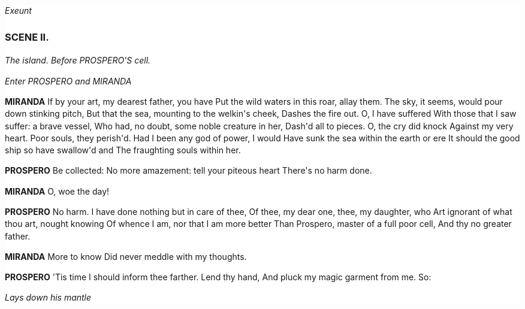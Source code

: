 
_Exeunt_


### SCENE II. 

_The island. Before PROSPERO'S cell._

_Enter PROSPERO and MIRANDA_

**MIRANDA**
If by your art, my dearest father, you have
Put the wild waters in this roar, allay them.
The sky, it seems, would pour down stinking pitch,
But that the sea, mounting to the welkin's cheek,
Dashes the fire out. O, I have suffered
With those that I saw suffer: a brave vessel,
Who had, no doubt, some noble creature in her,
Dash'd all to pieces. O, the cry did knock
Against my very heart. Poor souls, they perish'd.
Had I been any god of power, I would
Have sunk the sea within the earth or ere
It should the good ship so have swallow'd and
The fraughting souls within her.


**PROSPERO**
Be collected:
No more amazement: tell your piteous heart
There's no harm done.


**MIRANDA**
O, woe the day!


**PROSPERO**
No harm.
I have done nothing but in care of thee,
Of thee, my dear one, thee, my daughter, who
Art ignorant of what thou art, nought knowing
Of whence I am, nor that I am more better
Than Prospero, master of a full poor cell,
And thy no greater father.


**MIRANDA**
More to know
Did never meddle with my thoughts.


**PROSPERO**
'Tis time
I should inform thee farther. Lend thy hand,
And pluck my magic garment from me. So:


_Lays down his mantle_
